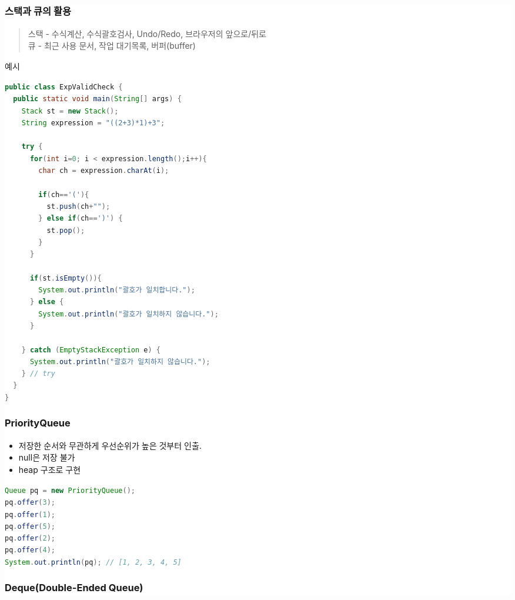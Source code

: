 ### 스택과 큐의 활용

> 스택 - 수식계산, 수식괄호검사, Undo/Redo, 브라우저의 앞으로/뒤로  
> 큐 - 최근 사용 문서, 작업 대기목록, 버퍼(buffer)

예시

```java
public class ExpValidCheck {
  public static void main(String[] args) {
    Stack st = new Stack();
    String expression = "((2+3)*1)+3";

    try {
      for(int i=0; i < expression.length();i++){
        char ch = expression.charAt(i);

        if(ch=='('){
          st.push(ch+"");
        } else if(ch==')') {
          st.pop();
        }
      }

      if(st.isEmpty()){
        System.out.println("괄호가 일치합니다.");
      } else {
        System.out.println("괄호가 일치하지 않습니다.");
      }

    } catch (EmptyStackException e) {
      System.out.println("괄호가 일치하지 않습니다.");
    } // try
  }
}
```

### PriorityQueue

- 저장한 순서와 무관하게 우선순위가 높은 것부터 인출.
- null은 저장 불가
- heap 구조로 구현

```java
Queue pq = new PriorityQueue();
pq.offer(3);
pq.offer(1);
pq.offer(5);
pq.offer(2);
pq.offer(4);
System.out.println(pq); // [1, 2, 3, 4, 5]
```

### Deque(Double-Ended Queue)
